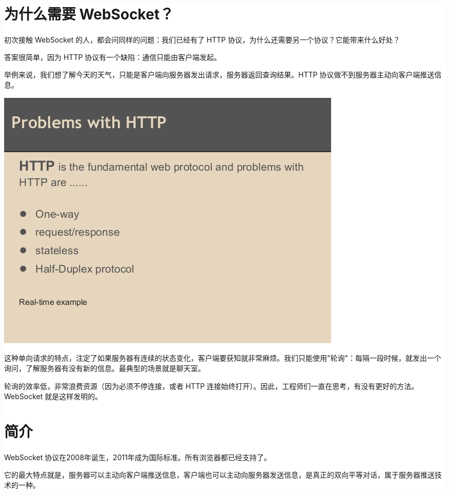 # 为什么需要 WebSocket？
初次接触 WebSocket 的人，都会问同样的问题：我们已经有了 HTTP 协议，为什么还需要另一个协议？它能带来什么好处？

答案很简单，因为 HTTP 协议有一个缺陷：通信只能由客户端发起。

举例来说，我们想了解今天的天气，只能是客户端向服务器发出请求，服务器返回查询结果。HTTP 协议做不到服务器主动向客户端推送信息。

![图片1](assets/markdown-img-paste-20180523114958212.png)

这种单向请求的特点，注定了如果服务器有连续的状态变化，客户端要获知就非常麻烦。我们只能使用"轮询"：每隔一段时候，就发出一个询问，了解服务器有没有新的信息。最典型的场景就是聊天室。

轮询的效率低，非常浪费资源（因为必须不停连接，或者 HTTP 连接始终打开）。因此，工程师们一直在思考，有没有更好的方法。WebSocket 就是这样发明的。

# 简介

WebSocket 协议在2008年诞生，2011年成为国际标准。所有浏览器都已经支持了。

它的最大特点就是，服务器可以主动向客户端推送信息，客户端也可以主动向服务器发送信息，是真正的双向平等对话，属于服务器推送技术的一种。
